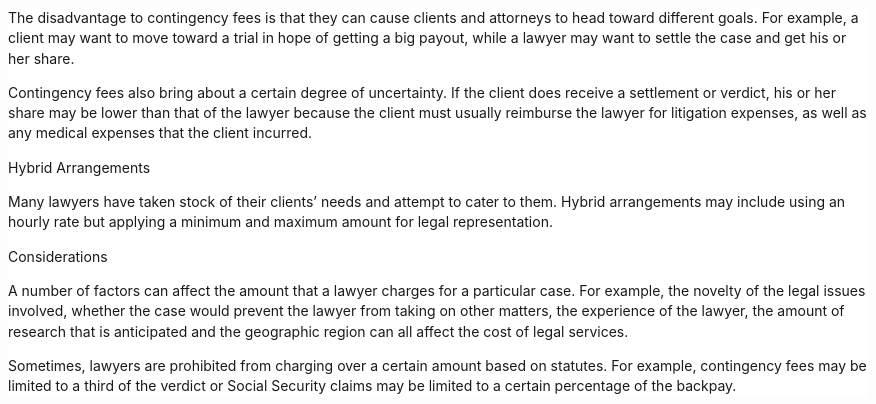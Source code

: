 The disadvantage to contingency fees is that they can cause clients and attorneys to head toward different goals. For example, a client may want to move toward a trial in hope of getting a big payout, while a lawyer may want to settle the case and get his or her share.

Contingency fees also bring about a certain degree of uncertainty. If the client does receive a settlement or verdict, his or her share may be lower than that of the lawyer because the client must usually reimburse the lawyer for litigation expenses, as well as any medical expenses that the client incurred.

Hybrid Arrangements

Many lawyers have taken stock of their clients’ needs and attempt to cater to them. Hybrid arrangements may include using an hourly rate but applying a minimum and maximum amount for legal representation.

Considerations

A number of factors can affect the amount that a lawyer charges for a particular case. For example, the novelty of the legal issues involved, whether the case would prevent the lawyer from taking on other matters, the experience of the lawyer, the amount of research that is anticipated and the geographic region can all affect the cost of legal services.

Sometimes, lawyers are prohibited from charging over a certain amount based on statutes. For example, contingency fees may be limited to a third of the verdict or Social Security claims may be limited to a certain percentage of the backpay.
 
 

